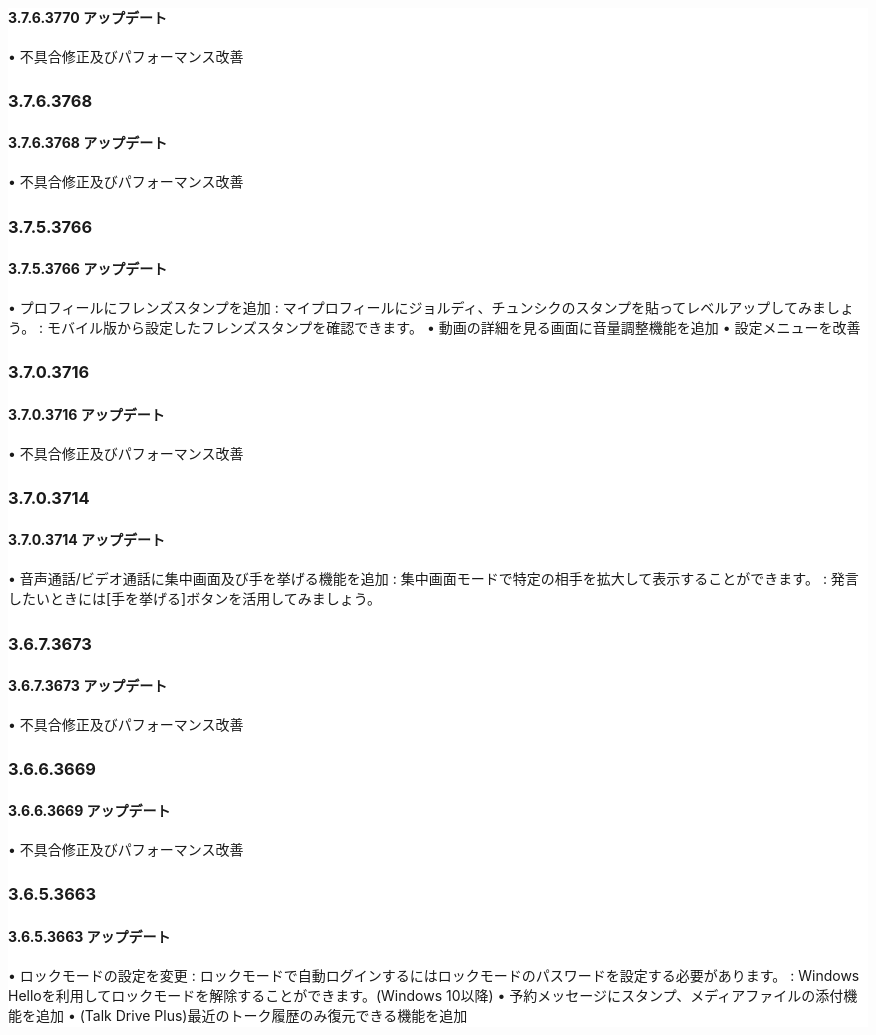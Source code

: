 #### 3.7.6.3770 アップデート

• 不具合修正及びパフォーマンス改善

### 3.7.6.3768

#### 3.7.6.3768 アップデート

• 不具合修正及びパフォーマンス改善

### 3.7.5.3766

#### 3.7.5.3766 アップデート

• プロフィールにフレンズスタンプを追加
: マイプロフィールにジョルディ、チュンシクのスタンプを貼ってレベルアップしてみましょう。
: モバイル版から設定したフレンズスタンプを確認できます。
• 動画の詳細を見る画面に音量調整機能を追加
• 設定メニューを改善

### 3.7.0.3716

#### 3.7.0.3716 アップデート

• 不具合修正及びパフォーマンス改善

### 3.7.0.3714

#### 3.7.0.3714 アップデート

• 音声通話/ビデオ通話に集中画面及び手を挙げる機能を追加
: 集中画面モードで特定の相手を拡大して表示することができます。
: 発言したいときには[手を挙げる]ボタンを活用してみましょう。

### 3.6.7.3673

#### 3.6.7.3673 アップデート

• 不具合修正及びパフォーマンス改善

### 3.6.6.3669

#### 3.6.6.3669 アップデート

• 不具合修正及びパフォーマンス改善

### 3.6.5.3663

#### 3.6.5.3663 アップデート

• ロックモードの設定を変更
: ロックモードで自動ログインするにはロックモードのパスワードを設定する必要があります。
: Windows Helloを利用してロックモードを解除することができます。(Windows 10以降)
• 予約メッセージにスタンプ、メディアファイルの添付機能を追加
• (Talk Drive Plus)最近のトーク履歴のみ復元できる機能を追加
